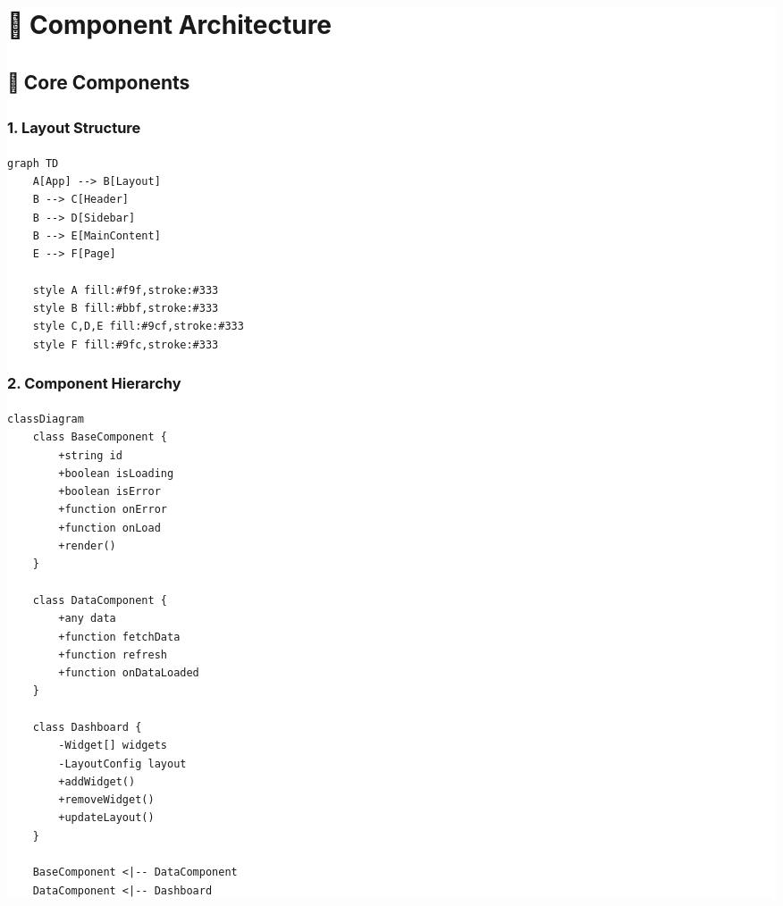 # 🧩 Component Architecture

## 📌 Core Components

### 1. Layout Structure
```mermaid
graph TD
    A[App] --> B[Layout]
    B --> C[Header]
    B --> D[Sidebar]
    B --> E[MainContent]
    E --> F[Page]
    
    style A fill:#f9f,stroke:#333
    style B fill:#bbf,stroke:#333
    style C,D,E fill:#9cf,stroke:#333
    style F fill:#9fc,stroke:#333
```

### 2. Component Hierarchy
```mermaid
classDiagram
    class BaseComponent {
        +string id
        +boolean isLoading
        +boolean isError
        +function onError
        +function onLoad
        +render()
    }
    
    class DataComponent {
        +any data
        +function fetchData
        +function refresh
        +function onDataLoaded
    }
    
    class Dashboard {
        -Widget[] widgets
        -LayoutConfig layout
        +addWidget()
        +removeWidget()
        +updateLayout()
    }
    
    BaseComponent <|-- DataComponent
    DataComponent <|-- Dashboard
```
